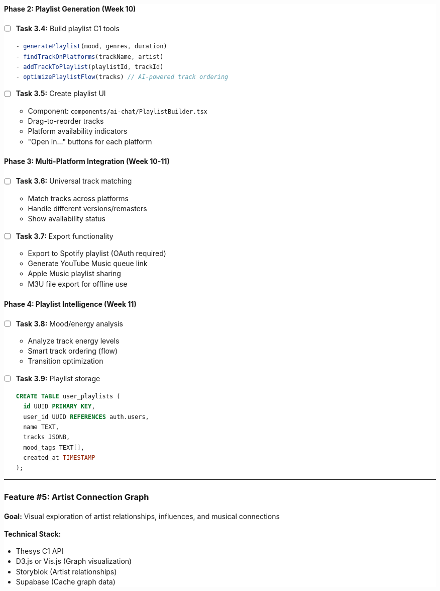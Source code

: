 #### Phase 2: Playlist Generation (Week 10)
- [ ] **Task 3.4:** Build playlist C1 tools
  ```typescript
  - generatePlaylist(mood, genres, duration)
  - findTrackOnPlatforms(trackName, artist)
  - addTrackToPlaylist(playlistId, trackId)
  - optimizePlaylistFlow(tracks) // AI-powered track ordering
  ```

- [ ] **Task 3.5:** Create playlist UI
  - Component: `components/ai-chat/PlaylistBuilder.tsx`
  - Drag-to-reorder tracks
  - Platform availability indicators
  - "Open in..." buttons for each platform

#### Phase 3: Multi-Platform Integration (Week 10-11)
- [ ] **Task 3.6:** Universal track matching
  - Match tracks across platforms
  - Handle different versions/remasters
  - Show availability status

- [ ] **Task 3.7:** Export functionality
  - Export to Spotify playlist (OAuth required)
  - Generate YouTube Music queue link
  - Apple Music playlist sharing
  - M3U file export for offline use

#### Phase 4: Playlist Intelligence (Week 11)
- [ ] **Task 3.8:** Mood/energy analysis
  - Analyze track energy levels
  - Smart track ordering (flow)
  - Transition optimization

- [ ] **Task 3.9:** Playlist storage
  ```sql
  CREATE TABLE user_playlists (
    id UUID PRIMARY KEY,
    user_id UUID REFERENCES auth.users,
    name TEXT,
    tracks JSONB,
    mood_tags TEXT[],
    created_at TIMESTAMP
  );
  ```

---

### Feature #5: Artist Connection Graph
**Goal:** Visual exploration of artist relationships, influences, and musical connections

**Technical Stack:**
- Thesys C1 API
- D3.js or Vis.js (Graph visualization)
- Storyblok (Artist relationships)
- Supabase (Cache graph data)
